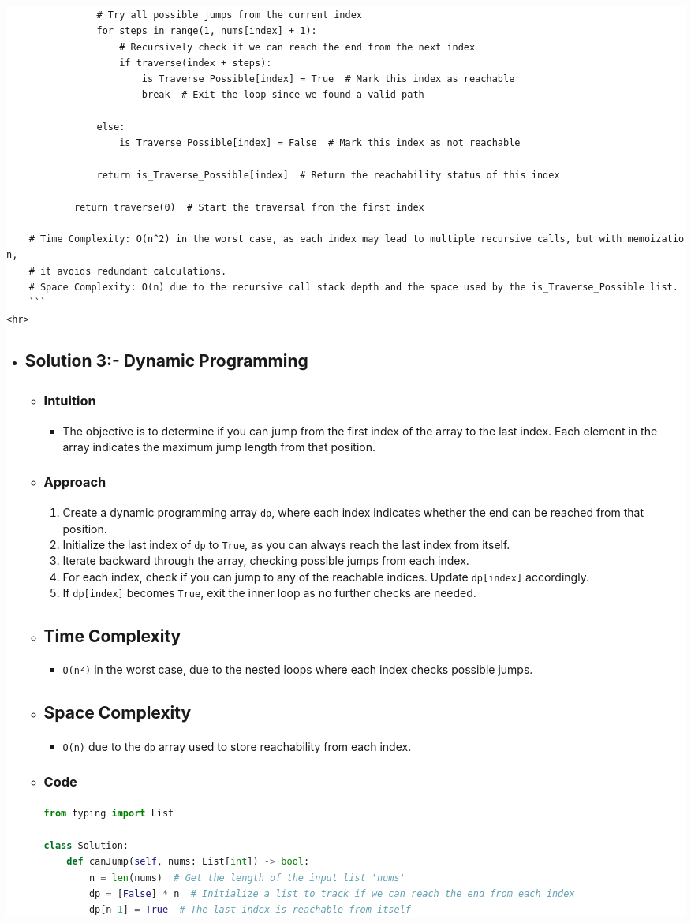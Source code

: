                     # Try all possible jumps from the current index
                    for steps in range(1, nums[index] + 1):
                        # Recursively check if we can reach the end from the next index
                        if traverse(index + steps):
                            is_Traverse_Possible[index] = True  # Mark this index as reachable
                            break  # Exit the loop since we found a valid path
                    
                    else:
                        is_Traverse_Possible[index] = False  # Mark this index as not reachable

                    return is_Traverse_Possible[index]  # Return the reachability status of this index
                
                return traverse(0)  # Start the traversal from the first index

        # Time Complexity: O(n^2) in the worst case, as each index may lead to multiple recursive calls, but with memoization,
        # it avoids redundant calculations.
        # Space Complexity: O(n) due to the recursive call stack depth and the space used by the is_Traverse_Possible list.
        ```
    <hr>

- ## Solution 3:- Dynamic Programming
    - ### Intuition
        - The objective is to determine if you can jump from the first index of the array to the last index. Each element in the array indicates the maximum jump length from that position.

    - ### Approach
        1. Create a dynamic programming array `dp`, where each index indicates whether the end can be reached from that position.
        2. Initialize the last index of `dp` to `True`, as you can always reach the last index from itself.
        3. Iterate backward through the array, checking possible jumps from each index.
        4. For each index, check if you can jump to any of the reachable indices. Update `dp[index]` accordingly.
        5. If `dp[index]` becomes `True`, exit the inner loop as no further checks are needed.
    
    - ## Time Complexity
        - `O(n²)` in the worst case, due to the nested loops where each index checks possible jumps.
    
    - ## Space Complexity
        - `O(n)` due to the `dp` array used to store reachability from each index.

    - ### Code
        ```python
        from typing import List

        class Solution:
            def canJump(self, nums: List[int]) -> bool:
                n = len(nums)  # Get the length of the input list 'nums'
                dp = [False] * n  # Initialize a list to track if we can reach the end from each index
                dp[n-1] = True  # The last index is reachable from itself
